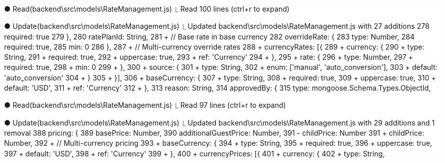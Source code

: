 ● Read(backend\src\models\RateManagement.js)
  ⎿  Read 100 lines (ctrl+r to expand)

● Update(backend\src\models\RateManagement.js)
  ⎿  Updated backend\src\models\RateManagement.js with 27 additions
       278        required: true
       279      },
       280      ratePlanId: String,
       281 +    // Base rate in base currency
       282      overrideRate: {
       283        type: Number,
       284        required: true,
       285        min: 0
       286      },
       287 +    // Multi-currency override rates
       288 +    currencyRates: [{
       289 +      currency: {
       290 +        type: String,
       291 +        required: true,
       292 +        uppercase: true,
       293 +        ref: 'Currency'
       294 +      },
       295 +      rate: {
       296 +        type: Number,
       297 +        required: true,
       298 +        min: 0
       299 +      },
       300 +      source: {
       301 +        type: String,
       302 +        enum: ['manual', 'auto_conversion'],
       303 +        default: 'auto_conversion'
       304 +      }
       305 +    }],
       306 +    baseCurrency: {
       307 +      type: String,
       308 +      required: true,
       309 +      uppercase: true,
       310 +      default: 'USD',
       311 +      ref: 'Currency'
       312 +    },
       313      reason: String,
       314      approvedBy: {
       315        type: mongoose.Schema.Types.ObjectId,

● Read(backend\src\models\RateManagement.js)
  ⎿  Read 97 lines (ctrl+r to expand)

● Update(backend\src\models\RateManagement.js)
  ⎿  Updated backend\src\models\RateManagement.js with 29 additions and 1 removal
       388      pricing: {
       389        basePrice: Number,
       390        additionalGuestPrice: Number,
       391 -      childPrice: Number
       391 +      childPrice: Number,
       392 +      // Multi-currency pricing
       393 +      baseCurrency: {
       394 +        type: String,
       395 +        required: true,
       396 +        uppercase: true,
       397 +        default: 'USD',
       398 +        ref: 'Currency'
       399 +      },
       400 +      currencyPrices: [{
       401 +        currency: {
       402 +          type: String,